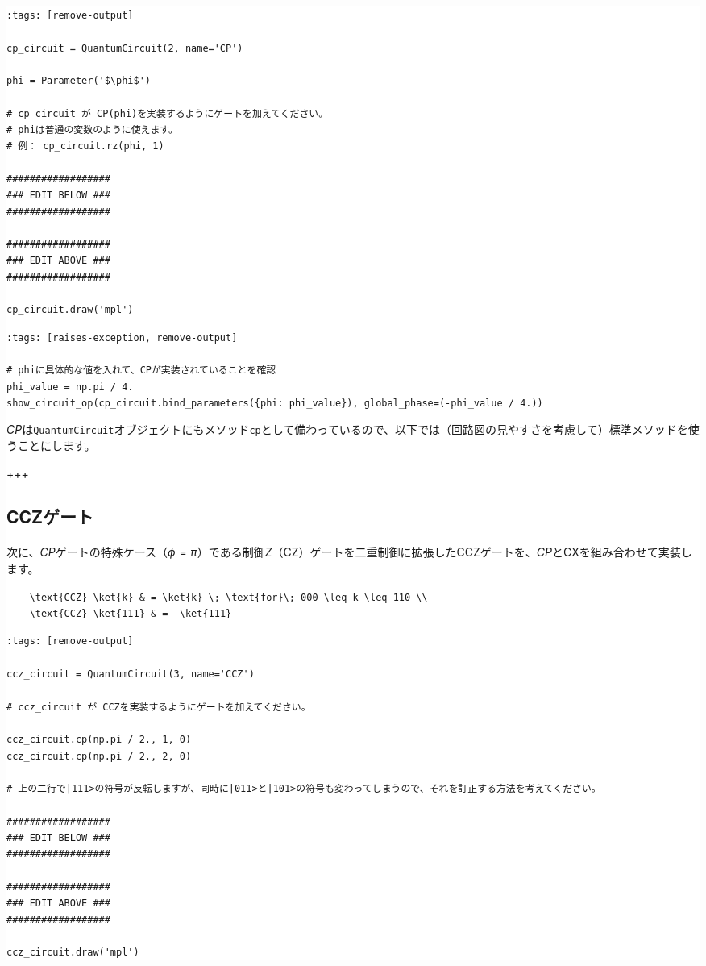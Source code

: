```{code-cell} ipython3
:tags: [remove-output]

cp_circuit = QuantumCircuit(2, name='CP')

phi = Parameter('$\phi$')

# cp_circuit が CP(phi)を実装するようにゲートを加えてください。
# phiは普通の変数のように使えます。
# 例： cp_circuit.rz(phi, 1)

##################
### EDIT BELOW ###
##################

##################
### EDIT ABOVE ###
##################

cp_circuit.draw('mpl')
```

```{code-cell} ipython3
:tags: [raises-exception, remove-output]

# phiに具体的な値を入れて、CPが実装されていることを確認
phi_value = np.pi / 4.
show_circuit_op(cp_circuit.bind_parameters({phi: phi_value}), global_phase=(-phi_value / 4.))
```

$CP$は`QuantumCircuit`オブジェクトにもメソッド`cp`として備わっているので、以下では（回路図の見やすさを考慮して）標準メソッドを使うことにします。

+++

## CCZゲート

次に、$CP$ゲートの特殊ケース（$\phi=\pi$）である制御$Z$（CZ）ゲートを二重制御に拡張したCCZゲートを、$CP$とCXを組み合わせて実装します。

```{math}
    \text{CCZ} \ket{k} & = \ket{k} \; \text{for}\; 000 \leq k \leq 110 \\
    \text{CCZ} \ket{111} & = -\ket{111}
```

```{code-cell} ipython3
:tags: [remove-output]

ccz_circuit = QuantumCircuit(3, name='CCZ')

# ccz_circuit が CCZを実装するようにゲートを加えてください。

ccz_circuit.cp(np.pi / 2., 1, 0)
ccz_circuit.cp(np.pi / 2., 2, 0)

# 上の二行で|111>の符号が反転しますが、同時に|011>と|101>の符号も変わってしまうので、それを訂正する方法を考えてください。

##################
### EDIT BELOW ###
##################

##################
### EDIT ABOVE ###
##################

ccz_circuit.draw('mpl')
```
